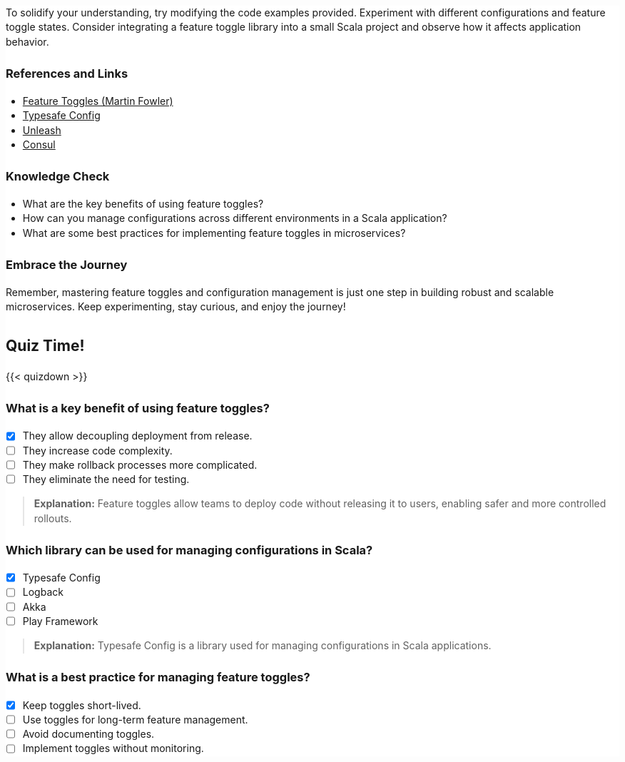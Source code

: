 To solidify your understanding, try modifying the code examples provided. Experiment with different configurations and feature toggle states. Consider integrating a feature toggle library into a small Scala project and observe how it affects application behavior.

### References and Links

- [Feature Toggles (Martin Fowler)](https://martinfowler.com/articles/feature-toggles.html)
- [Typesafe Config](https://github.com/lightbend/config)
- [Unleash](https://www.getunleash.io/)
- [Consul](https://www.consul.io/)

### Knowledge Check

- What are the key benefits of using feature toggles?
- How can you manage configurations across different environments in a Scala application?
- What are some best practices for implementing feature toggles in microservices?

### Embrace the Journey

Remember, mastering feature toggles and configuration management is just one step in building robust and scalable microservices. Keep experimenting, stay curious, and enjoy the journey!

## Quiz Time!

{{< quizdown >}}

### What is a key benefit of using feature toggles?

- [x] They allow decoupling deployment from release.
- [ ] They increase code complexity.
- [ ] They make rollback processes more complicated.
- [ ] They eliminate the need for testing.

> **Explanation:** Feature toggles allow teams to deploy code without releasing it to users, enabling safer and more controlled rollouts.

### Which library can be used for managing configurations in Scala?

- [x] Typesafe Config
- [ ] Logback
- [ ] Akka
- [ ] Play Framework

> **Explanation:** Typesafe Config is a library used for managing configurations in Scala applications.

### What is a best practice for managing feature toggles?

- [x] Keep toggles short-lived.
- [ ] Use toggles for long-term feature management.
- [ ] Avoid documenting toggles.
- [ ] Implement toggles without monitoring.
